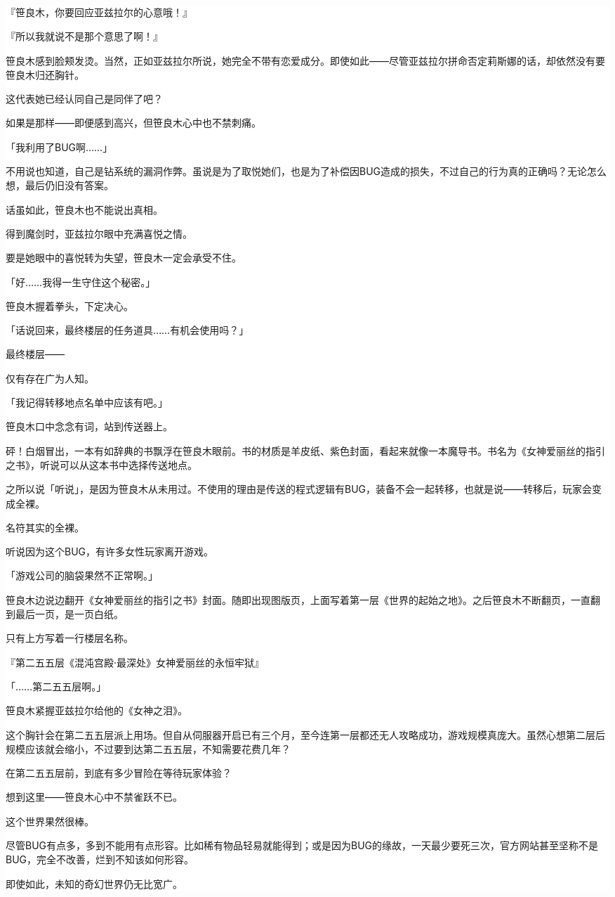 『笹良木，你要回应亚兹拉尔的心意哦！』

『所以我就说不是那个意思了啊！』

笹良木感到脸颊发烫。当然，正如亚兹拉尔所说，她完全不带有恋爱成分。即使如此——尽管亚兹拉尔拼命否定莉斯娜的话，却依然没有要笹良木归还胸针。

这代表她已经认同自己是同伴了吧？

如果是那样——即便感到高兴，但笹良木心中也不禁刺痛。

「我利用了BUG啊……」

不用说也知道，自己是钻系统的漏洞作弊。虽说是为了取悦她们，也是为了补偿因BUG造成的损失，不过自己的行为真的正确吗？无论怎么想，最后仍旧没有答案。

话虽如此，笹良木也不能说出真相。

得到魔剑时，亚兹拉尔眼中充满喜悦之情。

要是她眼中的喜悦转为失望，笹良木一定会承受不住。

「好……我得一生守住这个秘密。」

笹良木握着拳头，下定决心。

「话说回来，最终楼层的任务道具……有机会使用吗？」

最终楼层——

仅有存在广为人知。

「我记得转移地点名单中应该有吧。」

笹良木口中念念有词，站到传送器上。

砰！白烟冒出，一本有如辞典的书飘浮在笹良木眼前。书的材质是羊皮纸、紫色封面，看起来就像一本魔导书。书名为《女神爱丽丝的指引之书》，听说可以从这本书中选择传送地点。

之所以说「听说」，是因为笹良木从未用过。不使用的理由是传送的程式逻辑有BUG，装备不会一起转移，也就是说——转移后，玩家会变成全裸。

名符其实的全裸。

听说因为这个BUG，有许多女性玩家离开游戏。

「游戏公司的脑袋果然不正常啊。」

笹良木边说边翻开《女神爱丽丝的指引之书》封面。随即出现图版页，上面写着第一层《世界的起始之地》。之后笹良木不断翻页，一直翻到最后一页，是一页白纸。

只有上方写着一行楼层名称。

『第二五五层《混沌宫殿·最深处》女神爱丽丝的永恒牢狱』

「……第二五五层啊。」

笹良木紧握亚兹拉尔给他的《女神之泪》。

这个胸针会在第二五五层派上用场。但自从伺服器开启已有三个月，至今连第一层都还无人攻略成功，游戏规模真庞大。虽然心想第二层后规模应该就会缩小，不过要到达第二五五层，不知需要花费几年？

在第二五五层前，到底有多少冒险在等待玩家体验？

想到这里——笹良木心中不禁雀跃不已。

这个世界果然很棒。

尽管BUG有点多，多到不能用有点形容。比如稀有物品轻易就能得到；或是因为BUG的缘故，一天最少要死三次，官方网站甚至坚称不是BUG，完全不改善，烂到不知该如何形容。

即使如此，未知的奇幻世界仍无比宽广。
